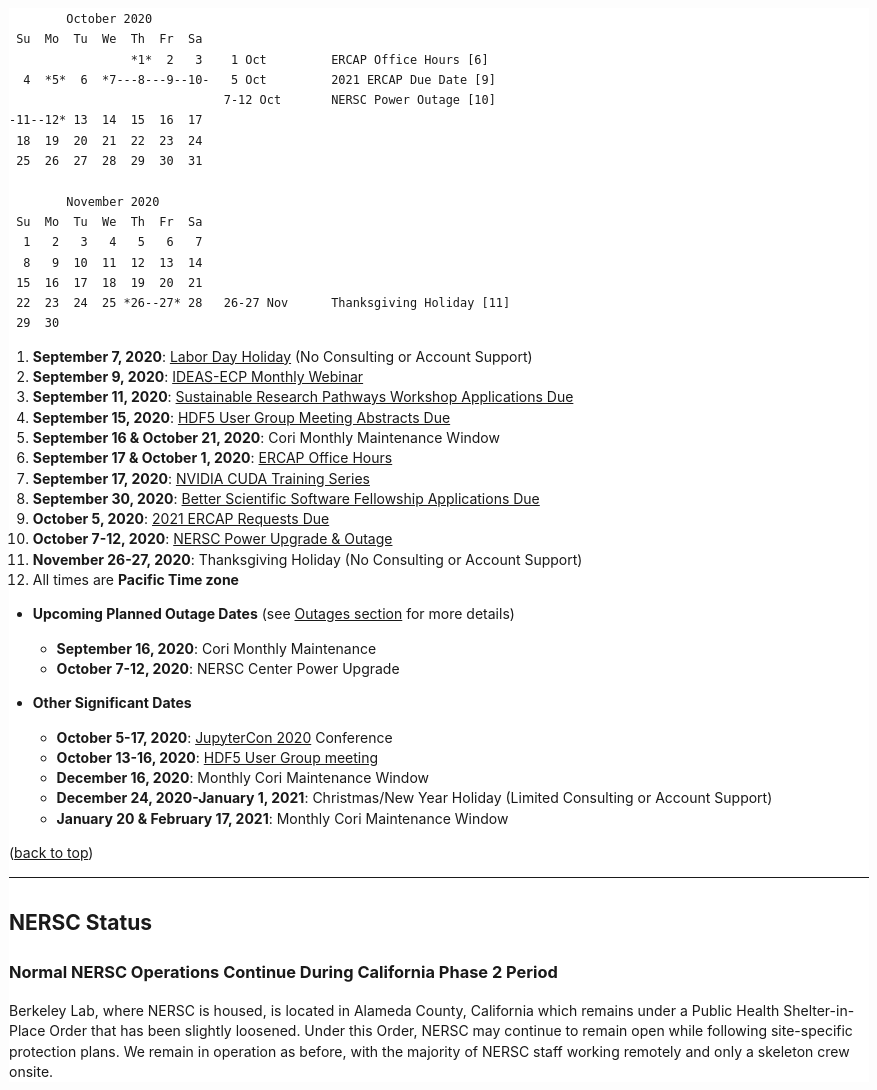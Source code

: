             October 2020    
     Su  Mo  Tu  We  Th  Fr  Sa
                     *1*  2   3    1 Oct         ERCAP Office Hours [6]
      4  *5*  6  *7---8---9--10-   5 Oct         2021 ERCAP Due Date [9]
                                  7-12 Oct       NERSC Power Outage [10]
    -11--12* 13  14  15  16  17 
     18  19  20  21  22  23  24   
     25  26  27  28  29  30  31 

            November 2020   
     Su  Mo  Tu  We  Th  Fr  Sa
      1   2   3   4   5   6   7 
      8   9  10  11  12  13  14 
     15  16  17  18  19  20  21 
     22  23  24  25 *26--27* 28   26-27 Nov      Thanksgiving Holiday [11]
     29  30       


1. **September 7, 2020**: [Labor Day Holiday](#laborday) (No Consulting or Account Support)
2. **September 9, 2020**: [IDEAS-ECP Monthly Webinar](#ecpwebinar)
3. **September 11, 2020**: [Sustainable Research Pathways Workshop Applications Due](#srp2021)
4. **September 15, 2020**: [HDF5 User Group Meeting Abstracts Due](#hugmtg)
5. **September 16 & October 21, 2020**: Cori Monthly Maintenance Window
6. **September 17 & October 1, 2020**: [ERCAP Office Hours](#ercapofficehrs)
7. **September 17, 2020**: [NVIDIA CUDA Training Series](#cudatrain)
8. **September 30, 2020**: [Better Scientific Software Fellowship Applications Due](#bssw)
9. **October 5, 2020**: [2021 ERCAP Requests Due](#ercap)
10. **October 7-12, 2020**: [NERSC Power Upgrade & Outage](#powerupgrade)
11. **November 26-27, 2020**: Thanksgiving Holiday (No Consulting or Account Support)
12. All times are **Pacific Time zone**

- **Upcoming Planned Outage Dates** (see [Outages section](#outages) for more 
details)
    - **September 16, 2020**: Cori Monthly Maintenance
    - **October 7-12, 2020**: NERSC Center Power Upgrade

- **Other Significant Dates**
    - **October 5-17, 2020**: [JupyterCon 2020](https://jupytercon.com/) Conference
    - **October 13-16, 2020**: [HDF5 User Group meeting](https://www.hdfgroup.org/hug/2020-hug)
    - **December 16, 2020**: Monthly Cori Maintenance Window
    - **December 24, 2020-January 1, 2021**: Christmas/New Year Holiday (Limited Consulting or Account Support)
    - **January 20 & February 17, 2021**: Monthly Cori Maintenance Window

([back to top](#top))

---
## NERSC Status <a name="section1"/></a> ##

### Normal NERSC Operations Continue During California Phase 2 Period <a name="curtailment"/></a> 

Berkeley Lab, where NERSC is housed, is located in Alameda County, California 
which remains under a Public Health Shelter-in-Place Order that has been
slightly loosened. Under this Order, NERSC may continue to remain open while
following site-specific protection plans. We remain in operation as before,
with the majority of NERSC staff working remotely and only a skeleton crew 
onsite.
